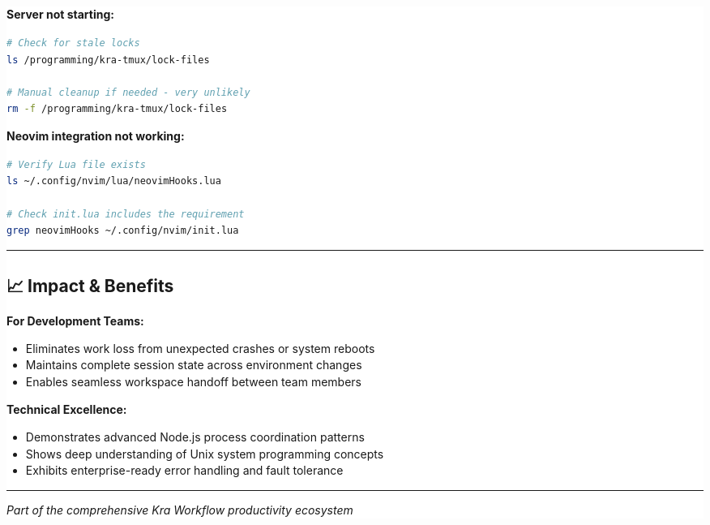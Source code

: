 **Server not starting:**
```bash
# Check for stale locks
ls /programming/kra-tmux/lock-files

# Manual cleanup if needed - very unlikely
rm -f /programming/kra-tmux/lock-files
```

**Neovim integration not working:**
```bash
# Verify Lua file exists
ls ~/.config/nvim/lua/neovimHooks.lua

# Check init.lua includes the requirement
grep neovimHooks ~/.config/nvim/init.lua
```

---

## 📈 Impact & Benefits

**For Development Teams:**
- Eliminates work loss from unexpected crashes or system reboots
- Maintains complete session state across environment changes
- Enables seamless workspace handoff between team members

**Technical Excellence:**
- Demonstrates advanced Node.js process coordination patterns
- Shows deep understanding of Unix system programming concepts
- Exhibits enterprise-ready error handling and fault tolerance

---

*Part of the comprehensive Kra Workflow productivity ecosystem*
